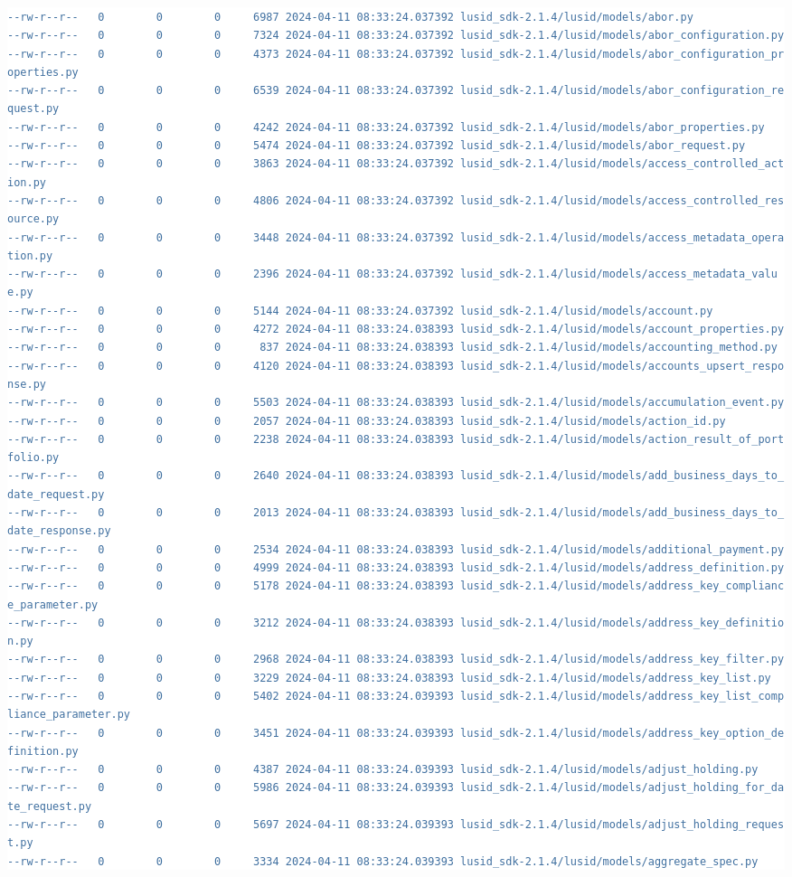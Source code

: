 ```diff
--rw-r--r--   0        0        0     6987 2024-04-11 08:33:24.037392 lusid_sdk-2.1.4/lusid/models/abor.py
--rw-r--r--   0        0        0     7324 2024-04-11 08:33:24.037392 lusid_sdk-2.1.4/lusid/models/abor_configuration.py
--rw-r--r--   0        0        0     4373 2024-04-11 08:33:24.037392 lusid_sdk-2.1.4/lusid/models/abor_configuration_properties.py
--rw-r--r--   0        0        0     6539 2024-04-11 08:33:24.037392 lusid_sdk-2.1.4/lusid/models/abor_configuration_request.py
--rw-r--r--   0        0        0     4242 2024-04-11 08:33:24.037392 lusid_sdk-2.1.4/lusid/models/abor_properties.py
--rw-r--r--   0        0        0     5474 2024-04-11 08:33:24.037392 lusid_sdk-2.1.4/lusid/models/abor_request.py
--rw-r--r--   0        0        0     3863 2024-04-11 08:33:24.037392 lusid_sdk-2.1.4/lusid/models/access_controlled_action.py
--rw-r--r--   0        0        0     4806 2024-04-11 08:33:24.037392 lusid_sdk-2.1.4/lusid/models/access_controlled_resource.py
--rw-r--r--   0        0        0     3448 2024-04-11 08:33:24.037392 lusid_sdk-2.1.4/lusid/models/access_metadata_operation.py
--rw-r--r--   0        0        0     2396 2024-04-11 08:33:24.037392 lusid_sdk-2.1.4/lusid/models/access_metadata_value.py
--rw-r--r--   0        0        0     5144 2024-04-11 08:33:24.037392 lusid_sdk-2.1.4/lusid/models/account.py
--rw-r--r--   0        0        0     4272 2024-04-11 08:33:24.038393 lusid_sdk-2.1.4/lusid/models/account_properties.py
--rw-r--r--   0        0        0      837 2024-04-11 08:33:24.038393 lusid_sdk-2.1.4/lusid/models/accounting_method.py
--rw-r--r--   0        0        0     4120 2024-04-11 08:33:24.038393 lusid_sdk-2.1.4/lusid/models/accounts_upsert_response.py
--rw-r--r--   0        0        0     5503 2024-04-11 08:33:24.038393 lusid_sdk-2.1.4/lusid/models/accumulation_event.py
--rw-r--r--   0        0        0     2057 2024-04-11 08:33:24.038393 lusid_sdk-2.1.4/lusid/models/action_id.py
--rw-r--r--   0        0        0     2238 2024-04-11 08:33:24.038393 lusid_sdk-2.1.4/lusid/models/action_result_of_portfolio.py
--rw-r--r--   0        0        0     2640 2024-04-11 08:33:24.038393 lusid_sdk-2.1.4/lusid/models/add_business_days_to_date_request.py
--rw-r--r--   0        0        0     2013 2024-04-11 08:33:24.038393 lusid_sdk-2.1.4/lusid/models/add_business_days_to_date_response.py
--rw-r--r--   0        0        0     2534 2024-04-11 08:33:24.038393 lusid_sdk-2.1.4/lusid/models/additional_payment.py
--rw-r--r--   0        0        0     4999 2024-04-11 08:33:24.038393 lusid_sdk-2.1.4/lusid/models/address_definition.py
--rw-r--r--   0        0        0     5178 2024-04-11 08:33:24.038393 lusid_sdk-2.1.4/lusid/models/address_key_compliance_parameter.py
--rw-r--r--   0        0        0     3212 2024-04-11 08:33:24.038393 lusid_sdk-2.1.4/lusid/models/address_key_definition.py
--rw-r--r--   0        0        0     2968 2024-04-11 08:33:24.038393 lusid_sdk-2.1.4/lusid/models/address_key_filter.py
--rw-r--r--   0        0        0     3229 2024-04-11 08:33:24.038393 lusid_sdk-2.1.4/lusid/models/address_key_list.py
--rw-r--r--   0        0        0     5402 2024-04-11 08:33:24.039393 lusid_sdk-2.1.4/lusid/models/address_key_list_compliance_parameter.py
--rw-r--r--   0        0        0     3451 2024-04-11 08:33:24.039393 lusid_sdk-2.1.4/lusid/models/address_key_option_definition.py
--rw-r--r--   0        0        0     4387 2024-04-11 08:33:24.039393 lusid_sdk-2.1.4/lusid/models/adjust_holding.py
--rw-r--r--   0        0        0     5986 2024-04-11 08:33:24.039393 lusid_sdk-2.1.4/lusid/models/adjust_holding_for_date_request.py
--rw-r--r--   0        0        0     5697 2024-04-11 08:33:24.039393 lusid_sdk-2.1.4/lusid/models/adjust_holding_request.py
--rw-r--r--   0        0        0     3334 2024-04-11 08:33:24.039393 lusid_sdk-2.1.4/lusid/models/aggregate_spec.py
```